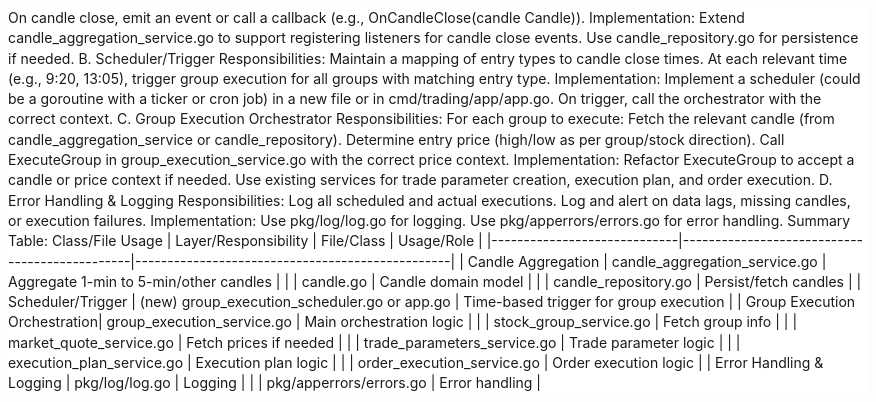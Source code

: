 On candle close, emit an event or call a callback (e.g., OnCandleClose(candle Candle)).
Implementation:
Extend candle_aggregation_service.go to support registering listeners for candle close events.
Use candle_repository.go for persistence if needed.
B. Scheduler/Trigger
Responsibilities:
Maintain a mapping of entry types to candle close times.
At each relevant time (e.g., 9:20, 13:05), trigger group execution for all groups with matching entry type.
Implementation:
Implement a scheduler (could be a goroutine with a ticker or cron job) in a new file or in cmd/trading/app/app.go.
On trigger, call the orchestrator with the correct context.
C. Group Execution Orchestrator
Responsibilities:
For each group to execute:
Fetch the relevant candle (from candle_aggregation_service or candle_repository).
Determine entry price (high/low as per group/stock direction).
Call ExecuteGroup in group_execution_service.go with the correct price context.
Implementation:
Refactor ExecuteGroup to accept a candle or price context if needed.
Use existing services for trade parameter creation, execution plan, and order execution.
D. Error Handling & Logging
Responsibilities:
Log all scheduled and actual executions.
Log and alert on data lags, missing candles, or execution failures.
Implementation:
Use pkg/log/log.go for logging.
Use pkg/apperrors/errors.go for error handling.
Summary Table: Class/File Usage
| Layer/Responsibility | File/Class | Usage/Role |
|-----------------------------|-----------------------------------------------|-------------------------------------------------|
| Candle Aggregation | candle_aggregation_service.go | Aggregate 1-min to 5-min/other candles |
| | candle.go | Candle domain model |
| | candle_repository.go | Persist/fetch candles |
| Scheduler/Trigger | (new) group_execution_scheduler.go or app.go | Time-based trigger for group execution |
| Group Execution Orchestration| group_execution_service.go | Main orchestration logic |
| | stock_group_service.go | Fetch group info |
| | market_quote_service.go | Fetch prices if needed |
| | trade_parameters_service.go | Trade parameter logic |
| | execution_plan_service.go | Execution plan logic |
| | order_execution_service.go | Order execution logic |
| Error Handling & Logging | pkg/log/log.go | Logging |
| | pkg/apperrors/errors.go | Error handling |
